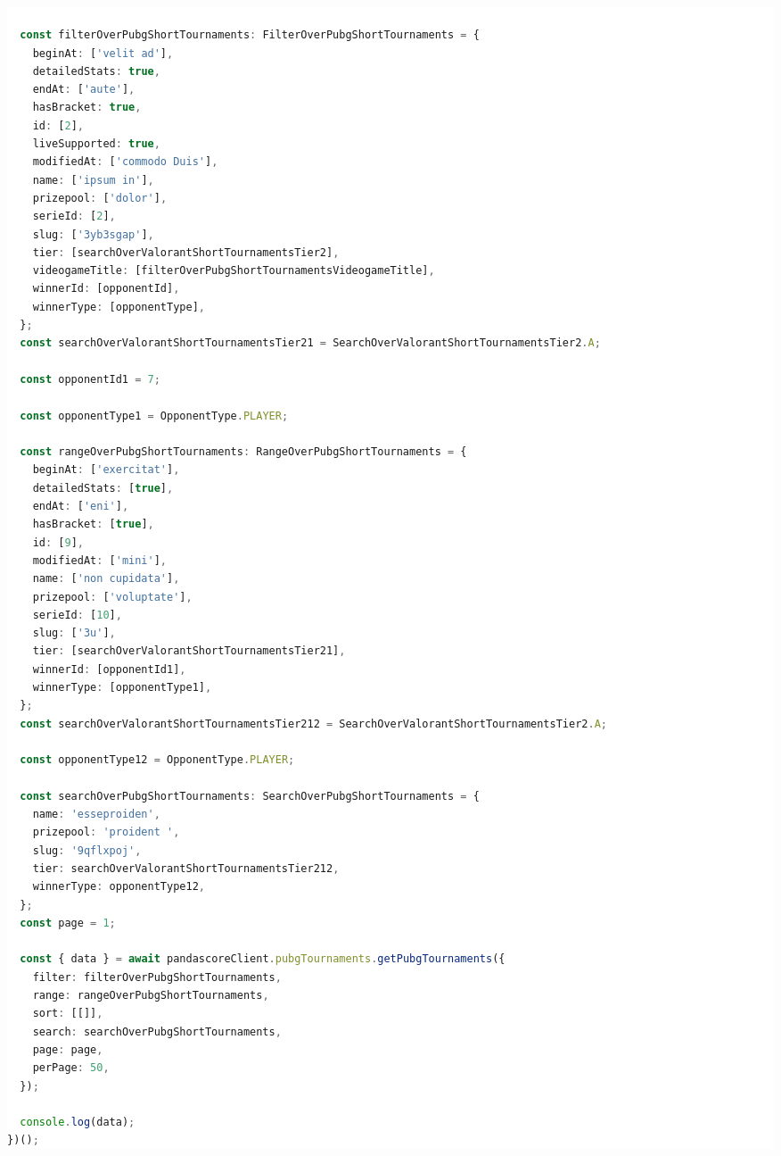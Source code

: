 ```typescript

  const filterOverPubgShortTournaments: FilterOverPubgShortTournaments = {
    beginAt: ['velit ad'],
    detailedStats: true,
    endAt: ['aute'],
    hasBracket: true,
    id: [2],
    liveSupported: true,
    modifiedAt: ['commodo Duis'],
    name: ['ipsum in'],
    prizepool: ['dolor'],
    serieId: [2],
    slug: ['3yb3sgap'],
    tier: [searchOverValorantShortTournamentsTier2],
    videogameTitle: [filterOverPubgShortTournamentsVideogameTitle],
    winnerId: [opponentId],
    winnerType: [opponentType],
  };
  const searchOverValorantShortTournamentsTier21 = SearchOverValorantShortTournamentsTier2.A;

  const opponentId1 = 7;

  const opponentType1 = OpponentType.PLAYER;

  const rangeOverPubgShortTournaments: RangeOverPubgShortTournaments = {
    beginAt: ['exercitat'],
    detailedStats: [true],
    endAt: ['eni'],
    hasBracket: [true],
    id: [9],
    modifiedAt: ['mini'],
    name: ['non cupidata'],
    prizepool: ['voluptate'],
    serieId: [10],
    slug: ['3u'],
    tier: [searchOverValorantShortTournamentsTier21],
    winnerId: [opponentId1],
    winnerType: [opponentType1],
  };
  const searchOverValorantShortTournamentsTier212 = SearchOverValorantShortTournamentsTier2.A;

  const opponentType12 = OpponentType.PLAYER;

  const searchOverPubgShortTournaments: SearchOverPubgShortTournaments = {
    name: 'esseproiden',
    prizepool: 'proident ',
    slug: '9qflxpoj',
    tier: searchOverValorantShortTournamentsTier212,
    winnerType: opponentType12,
  };
  const page = 1;

  const { data } = await pandascoreClient.pubgTournaments.getPubgTournaments({
    filter: filterOverPubgShortTournaments,
    range: rangeOverPubgShortTournaments,
    sort: [[]],
    search: searchOverPubgShortTournaments,
    page: page,
    perPage: 50,
  });

  console.log(data);
})();
```